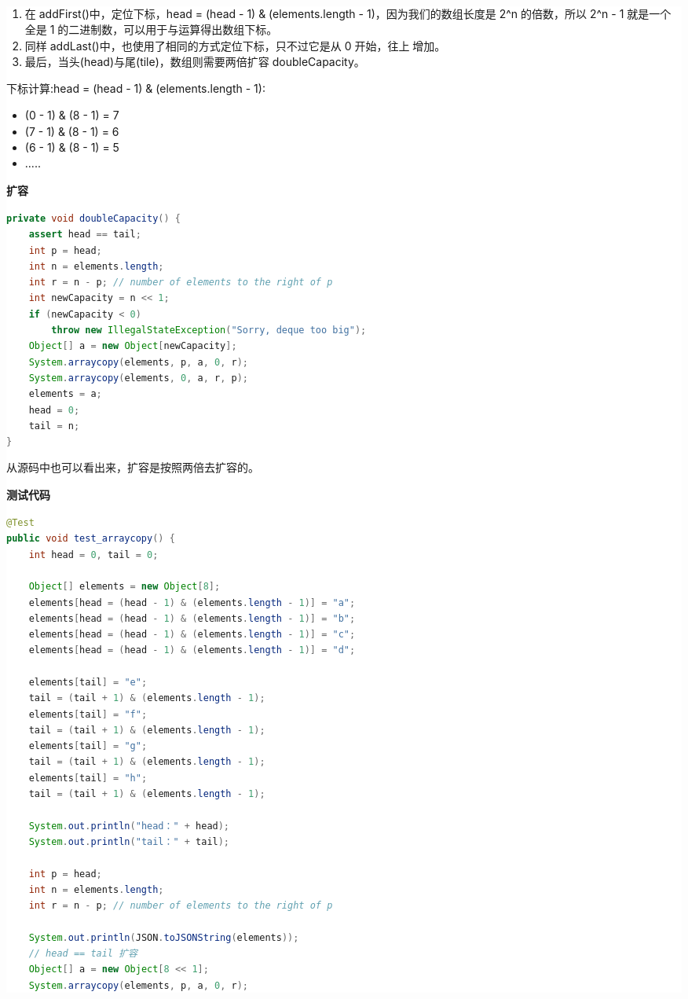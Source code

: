 1. 在 addFirst()中，定位下标，head = (head - 1) & (elements.length - 1)，因为我们的数组长度是 2^n 的倍数，所以 2^n - 1 就是一个全是 1 的二进制数，可以用于与运算得出数组下标。
2. 同样 addLast()中，也使用了相同的方式定位下标，只不过它是从 0 开始，往上 增加。
3. 最后，当头(head)与尾(tile)，数组则需要两倍扩容 doubleCapacity。

下标计算:head = (head - 1) & (elements.length - 1):

- (0 - 1) & (8 - 1) = 7
- (7 - 1) & (8 - 1) = 6
- (6 - 1) & (8 - 1) = 5 
- .....

**扩容**

```java
private void doubleCapacity() {
    assert head == tail;
    int p = head;
    int n = elements.length;
    int r = n - p; // number of elements to the right of p
    int newCapacity = n << 1;
    if (newCapacity < 0)
        throw new IllegalStateException("Sorry, deque too big");
    Object[] a = new Object[newCapacity];
    System.arraycopy(elements, p, a, 0, r);
    System.arraycopy(elements, 0, a, r, p);
    elements = a;
    head = 0;
    tail = n;
}
```

从源码中也可以看出来，扩容是按照两倍去扩容的。

**测试代码**

```java
@Test
public void test_arraycopy() {
    int head = 0, tail = 0;

    Object[] elements = new Object[8];
    elements[head = (head - 1) & (elements.length - 1)] = "a";
    elements[head = (head - 1) & (elements.length - 1)] = "b";
    elements[head = (head - 1) & (elements.length - 1)] = "c";
    elements[head = (head - 1) & (elements.length - 1)] = "d";

    elements[tail] = "e";
    tail = (tail + 1) & (elements.length - 1);
    elements[tail] = "f";
    tail = (tail + 1) & (elements.length - 1);
    elements[tail] = "g";
    tail = (tail + 1) & (elements.length - 1);
    elements[tail] = "h";
    tail = (tail + 1) & (elements.length - 1);

    System.out.println("head：" + head);
    System.out.println("tail：" + tail);

    int p = head;
    int n = elements.length;
    int r = n - p; // number of elements to the right of p

    System.out.println(JSON.toJSONString(elements));
    // head == tail 扩容
    Object[] a = new Object[8 << 1];
    System.arraycopy(elements, p, a, 0, r);
```